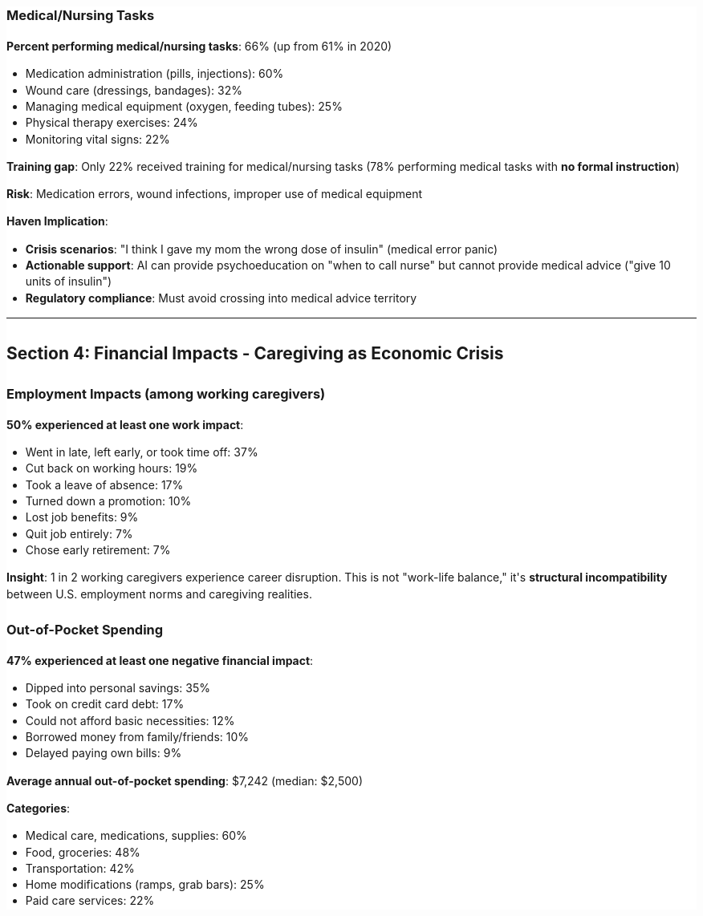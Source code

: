 ### Medical/Nursing Tasks

**Percent performing medical/nursing tasks**: 66% (up from 61% in 2020)

- Medication administration (pills, injections): 60%
- Wound care (dressings, bandages): 32%
- Managing medical equipment (oxygen, feeding tubes): 25%
- Physical therapy exercises: 24%
- Monitoring vital signs: 22%

**Training gap**: Only 22% received training for medical/nursing tasks (78% performing medical tasks with **no formal instruction**)

**Risk**: Medication errors, wound infections, improper use of medical equipment

**Haven Implication**:
- **Crisis scenarios**: "I think I gave my mom the wrong dose of insulin" (medical error panic)
- **Actionable support**: AI can provide psychoeducation on "when to call nurse" but cannot provide medical advice ("give 10 units of insulin")
- **Regulatory compliance**: Must avoid crossing into medical advice territory

---

## Section 4: Financial Impacts - Caregiving as Economic Crisis

### Employment Impacts (among working caregivers)

**50% experienced at least one work impact**:

- Went in late, left early, or took time off: 37%
- Cut back on working hours: 19%
- Took a leave of absence: 17%
- Turned down a promotion: 10%
- Lost job benefits: 9%
- Quit job entirely: 7%
- Chose early retirement: 7%

**Insight**: 1 in 2 working caregivers experience career disruption. This is not "work-life balance," it's **structural incompatibility** between U.S. employment norms and caregiving realities.

### Out-of-Pocket Spending

**47% experienced at least one negative financial impact**:

- Dipped into personal savings: 35%
- Took on credit card debt: 17%
- Could not afford basic necessities: 12%
- Borrowed money from family/friends: 10%
- Delayed paying own bills: 9%

**Average annual out-of-pocket spending**: $7,242 (median: $2,500)

**Categories**:
- Medical care, medications, supplies: 60%
- Food, groceries: 48%
- Transportation: 42%
- Home modifications (ramps, grab bars): 25%
- Paid care services: 22%

